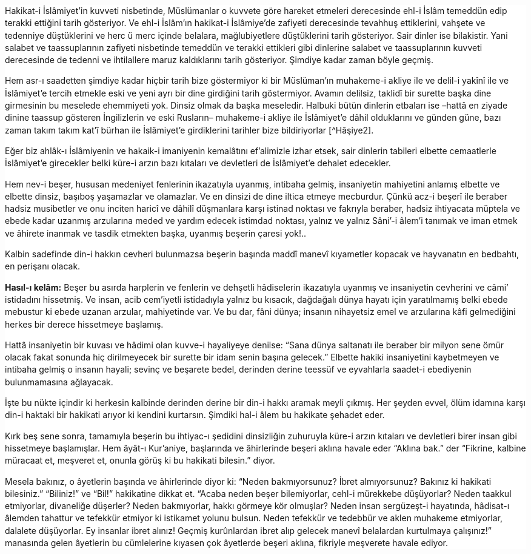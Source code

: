 Hakikat-i İslâmiyet’in kuvveti nisbetinde, Müslümanlar o kuvvete göre hareket etmeleri derecesinde ehl-i İslâm temeddün edip terakki ettiğini tarih gösteriyor. Ve ehl-i İslâm’ın hakikat-i İslâmiye’de zafiyeti derecesinde tevahhuş ettiklerini, vahşete ve tedenniye düştüklerini ve herc ü merc içinde belalara, mağlubiyetlere düştüklerini tarih gösteriyor. Sair dinler ise bilakistir. Yani salabet ve taassuplarının zafiyeti nisbetinde temeddün ve terakki ettikleri gibi dinlerine salabet ve taassuplarının kuvveti derecesinde de tedenni ve ihtilallere maruz kaldıklarını tarih gösteriyor. Şimdiye kadar zaman böyle geçmiş.

Hem asr-ı saadetten şimdiye kadar hiçbir tarih bize göstermiyor ki bir Müslüman’ın muhakeme-i akliye ile ve delil-i yakînî ile ve İslâmiyet’e tercih etmekle eski ve yeni ayrı bir dine girdiğini tarih göstermiyor. Avamın delilsiz, taklidî bir surette başka dine girmesinin bu meselede ehemmiyeti yok. Dinsiz olmak da başka meseledir. Halbuki bütün dinlerin etbaları ise –hattâ en ziyade dinine taassup gösteren İngilizlerin ve eski Rusların– muhakeme-i akliye ile İslâmiyet’e dâhil olduklarını ve günden güne, bazı zaman takım takım kat’î bürhan ile İslâmiyet’e girdiklerini tarihler bize bildiriyorlar [^Hâşiye2].

Eğer biz ahlâk-ı İslâmiyenin ve hakaik-i imaniyenin kemalâtını ef’alimizle izhar etsek, sair dinlerin tabileri elbette cemaatlerle İslâmiyet’e girecekler belki küre-i arzın bazı kıtaları ve devletleri de İslâmiyet’e dehalet edecekler.

Hem nev-i beşer, hususan medeniyet fenlerinin ikazatıyla uyanmış, intibaha gelmiş, insaniyetin mahiyetini anlamış elbette ve elbette dinsiz, başıboş yaşamazlar ve olamazlar. Ve en dinsizi de dine iltica etmeye mecburdur. Çünkü acz-i beşerî ile beraber hadsiz musibetler ve onu inciten haricî ve dâhilî düşmanlara karşı istinad noktası ve fakrıyla beraber, hadsiz ihtiyacata müptela ve ebede kadar uzanmış arzularına meded ve yardım edecek istimdad noktası, yalnız ve yalnız Sâni’-i âlem’i tanımak ve iman etmek ve âhirete inanmak ve tasdik etmekten başka, uyanmış beşerin çaresi yok!..

Kalbin sadefinde din-i hakkın cevheri bulunmazsa beşerin başında maddî manevî kıyametler kopacak ve hayvanatın en bedbahtı, en perişanı olacak.

**Hasıl-ı kelâm:** Beşer bu asırda harplerin ve fenlerin ve dehşetli hâdiselerin ikazatıyla uyanmış ve insaniyetin cevherini ve câmi’ istidadını hissetmiş. Ve insan, acib cem’iyetli istidadıyla yalnız bu kısacık, dağdağalı dünya hayatı için yaratılmamış belki ebede mebustur ki ebede uzanan arzular, mahiyetinde var. Ve bu dar, fâni dünya; insanın nihayetsiz emel ve arzularına kâfi gelmediğini herkes bir derece hissetmeye başlamış.

Hattâ insaniyetin bir kuvası ve hâdimi olan kuvve-i hayaliyeye denilse: “Sana dünya saltanatı ile beraber bir milyon sene ömür olacak fakat sonunda hiç dirilmeyecek bir surette bir idam senin başına gelecek.” Elbette hakiki insaniyetini kaybetmeyen ve intibaha gelmiş o insanın hayali; sevinç ve beşarete bedel, derinden derine teessüf ve eyvahlarla saadet-i ebediyenin bulunmamasına ağlayacak.

İşte bu nükte içindir ki herkesin kalbinde derinden derine bir din-i hakkı aramak meyli çıkmış. Her şeyden evvel, ölüm idamına karşı din-i haktaki bir hakikati arıyor ki kendini kurtarsın. Şimdiki hal-i âlem bu hakikate şehadet eder.

Kırk beş sene sonra, tamamıyla beşerin bu ihtiyac-ı şedidini dinsizliğin zuhuruyla küre-i arzın kıtaları ve devletleri birer insan gibi hissetmeye başlamışlar. Hem âyât-ı Kur’aniye, başlarında ve âhirlerinde beşeri aklına havale eder “Aklına bak.” der “Fikrine, kalbine müracaat et, meşveret et, onunla görüş ki bu hakikati bilesin.” diyor.

Mesela bakınız, o âyetlerin başında ve âhirlerinde diyor ki: “Neden bakmıyorsunuz? İbret almıyorsunuz? Bakınız ki hakikati bilesiniz.” “Biliniz!” ve “Bil!” hakikatine dikkat et. “Acaba neden beşer bilemiyorlar, cehl-i mürekkebe düşüyorlar? Neden taakkul etmiyorlar, divaneliğe düşerler? Neden bakmıyorlar, hakkı görmeye kör olmuşlar? Neden insan sergüzeşt-i hayatında, hâdisat-ı âlemden tahattur ve tefekkür etmiyor ki istikamet yolunu bulsun. Neden tefekkür ve tedebbür ve aklen muhakeme etmiyorlar, dalalete düşüyorlar. Ey insanlar ibret alınız! Geçmiş kurûnlardan ibret alıp gelecek manevî belalardan kurtulmaya çalışınız!” manasında gelen âyetlerin bu cümlelerine kıyasen çok âyetlerde beşeri aklına, fikriyle meşverete havale ediyor.
